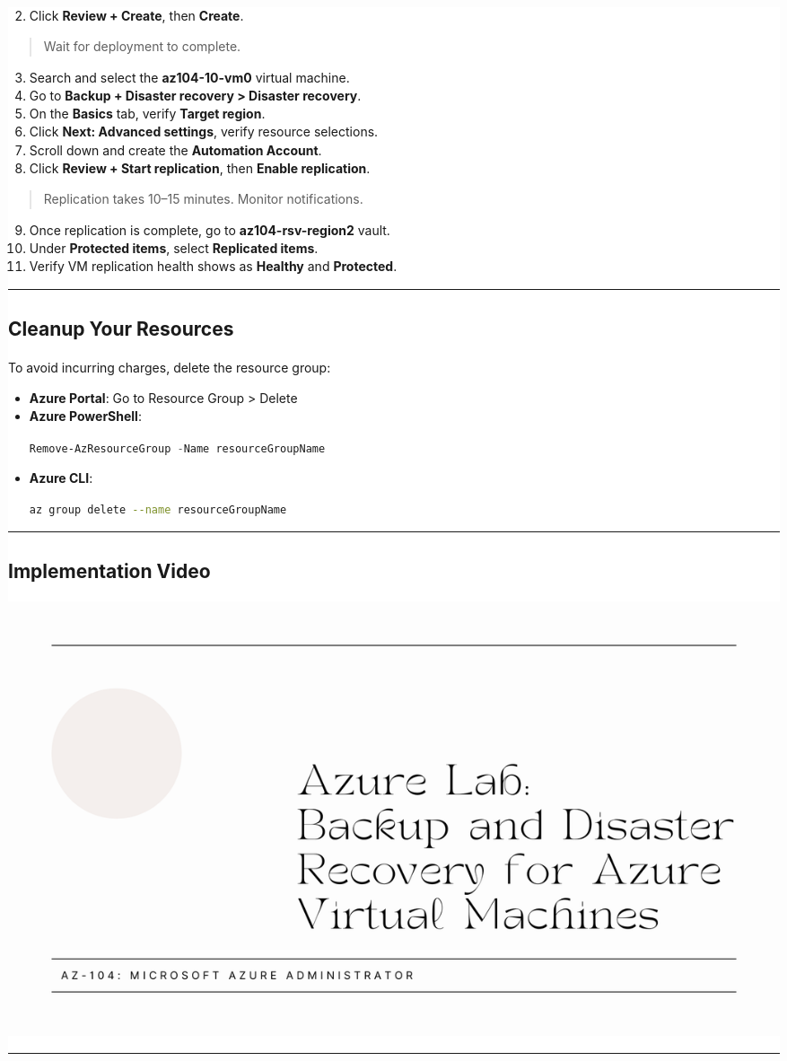 2. Click **Review + Create**, then **Create**.

> Wait for deployment to complete.

3. Search and select the **az104-10-vm0** virtual machine.
4. Go to **Backup + Disaster recovery > Disaster recovery**.
5. On the **Basics** tab, verify **Target region**.
6. Click **Next: Advanced settings**, verify resource selections.
7. Scroll down and create the **Automation Account**.
8. Click **Review + Start replication**, then **Enable replication**.

> Replication takes 10–15 minutes. Monitor notifications.

9. Once replication is complete, go to **az104-rsv-region2** vault.
10. Under **Protected items**, select **Replicated items**.
11. Verify VM replication health shows as **Healthy** and **Protected**.

---

## Cleanup Your Resources

To avoid incurring charges, delete the resource group:

- **Azure Portal**: Go to Resource Group > Delete
- **Azure PowerShell**:  
  ```powershell
  Remove-AzResourceGroup -Name resourceGroupName
  ```
- **Azure CLI**:  
  ```bash
  az group delete --name resourceGroupName
  ```

---

## Implementation Video


[![Watch the video](./Backup%20and%20Disaster%20Recovery%20for%20Azure%20Virtual%20Machines%20-%20Thumbnail.png)](https://youtu.be/ObKwteRSsFM)

---